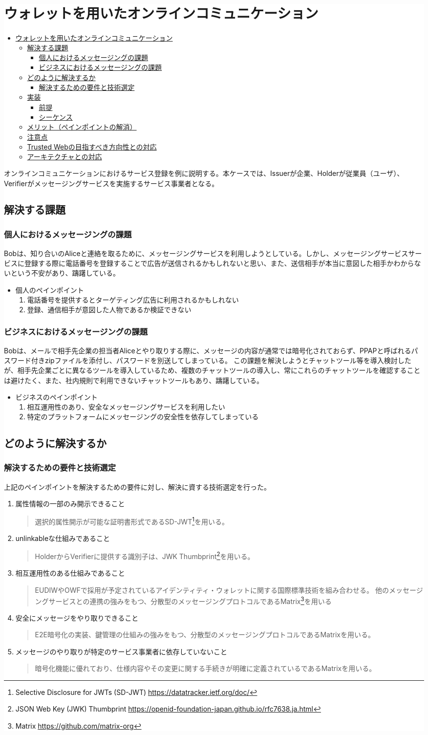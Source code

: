 # ウォレットを用いたオンラインコミュニケーション

- [ウォレットを用いたオンラインコミュニケーション](#ウォレットを用いたオンラインコミュニケーション)
  - [解決する課題](#解決する課題)
    - [個人におけるメッセージングの課題](#個人におけるメッセージングの課題)
    - [ビジネスにおけるメッセージングの課題](#ビジネスにおけるメッセージングの課題)
  - [どのように解決するか](#どのように解決するか)
    - [解決するための要件と技術選定](#解決するための要件と技術選定)
  - [実装](#実装)
    - [前提](#前提)
    - [シーケンス](#シーケンス)
  - [メリット（ペインポイントの解消）](#メリットペインポイントの解消)
  - [注意点](#注意点)
  - [Trusted Webの目指すべき方向性との対応](#trusted-webの目指すべき方向性との対応)
  - [アーキテクチャとの対応](#アーキテクチャとの対応)

オンラインコミュニケーションにおけるサービス登録を例に説明する。本ケースでは、Issuerが企業、Holderが従業員（ユーザ）、Verifierがメッセージングサービスを実施するサービス事業者となる。


## 解決する課題

### 個人におけるメッセージングの課題

Bobは、知り合いのAliceと連絡を取るために、メッセージングサービスを利用しようとしている。しかし、メッセージングサービスサービスに登録する際に電話番号を登録することで広告が送信されるかもしれないと思い、また、送信相手が本当に意図した相手かわからないという不安があり、躊躇している。

- 個人のペインポイント
  1. 電話番号を提供するとターゲティング広告に利用されるかもしれない
  2. 登録、通信相手が意図した人物であるか検証できない


### ビジネスにおけるメッセージングの課題

Bobは、メールで相手先企業の担当者Aliceとやり取りする際に、メッセージの内容が通常では暗号化されておらず、PPAPと呼ばれるパスワード付きzipファイルを添付し、パスワードを別送してしまっている。
この課題を解決しようとチャットツール等を導入検討したが、相手先企業ごとに異なるツールを導入しているため、複数のチャットツールの導入し、常にこれらのチャットツールを確認することは避けたく、また、社内規則で利用できないチャットツールもあり、躊躇している。

- ビジネスのペインポイント
  1. 相互運用性のあり、安全なメッセージングサービスを利用したい
  2. 特定のプラットフォームにメッセージングの安全性を依存してしまっている

## どのように解決するか

### 解決するための要件と技術選定

上記のペインポイントを解決するための要件に対し、解決に資する技術選定を行った。

1. 属性情報の一部のみ開示できること
    > 選択的属性開示が可能な証明書形式であるSD-JWT[^1]を用いる。
2. unlinkableな仕組みであること
    > HolderからVerifierに提供する識別子は、JWK Thumbprint[^2]を用いる。
3. 相互運用性のある仕組みであること
    > EUDIWやOWFで採用が予定されているアイデンティティ・ウォレットに関する国際標準技術を組み合わせる。
    > 他のメッセージングサービスとの連携の強みをもつ、分散型のメッセージングプロトコルであるMatrix[^3]を用いる
4. 安全にメッセージをやり取りできること
    > E2E暗号化の実装、鍵管理の仕組みの強みをもつ、分散型のメッセージングプロトコルであるMatrixを用いる。
5. メッセージのやり取りが特定のサービス事業者に依存していないこと
    > 暗号化機能に優れており、仕様内容やその変更に関する手続きが明確に定義されているであるMatrixを用いる。


[^1]: Selective Disclosure for JWTs (SD-JWT) https://datatracker.ietf.org/doc/
[^2]: JSON Web Key (JWK) Thumbprint https://openid-foundation-japan.github.io/rfc7638.ja.html
[^3]: Matrix https://github.com/matrix-org
[^4]: Verifiable Credentials Data Model v1.1 https://www.w3.org/TR/vc-data-model/
[^5]: OpenID for Verifiable Credential Issuance https://openid.net/specs/openid-4-verifiable-credential-issuance-1_0.html
[^6]: OpenID for Verifiable Presentations - draft 18 https://openid.net/specs/openid-4-verifiable-presentations-1_0.html